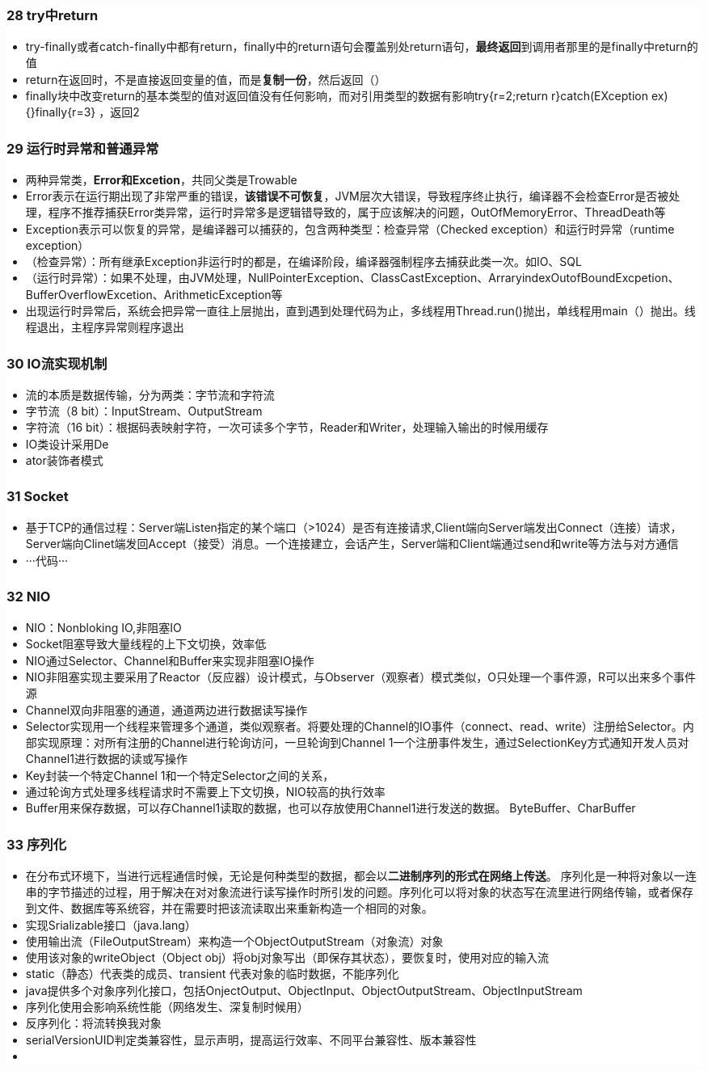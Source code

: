 ### 28 try中return

- try-finally或者catch-finally中都有return，finally中的return语句会覆盖别处return语句，**最终返回**到调用者那里的是finally中return的值
- return在返回时，不是直接返回变量的值，而是**复制一份**，然后返回（）
- finally块中改变return的基本类型的值对返回值没有任何影响，而对引用类型的数据有影响try{r=2;return r}catch(EXception ex){}finally{r=3} ，返回2

### 29 运行时异常和普通异常

- 两种异常类，**Error和Excetion**，共同父类是Trowable
- Error表示在运行期出现了非常严重的错误，**该错误不可恢复**，JVM层次大错误，导致程序终止执行，编译器不会检查Error是否被处理，程序不推荐捕获Error类异常，运行时异常多是逻辑错导致的，属于应该解决的问题，OutOfMemoryError、ThreadDeath等
- Exception表示可以恢复的异常，是编译器可以捕获的，包含两种类型：检查异常（Checked exception）和运行时异常（runtime exception）
- （检查异常）：所有继承Exception非运行时的都是，在编译阶段，编译器强制程序去捕获此类一次。如IO、SQL
- （运行时异常）：如果不处理，由JVM处理，NullPointerException、ClassCastException、ArraryindexOutofBoundExcpetion、BufferOverflowExcetion、ArithmeticException等
- 出现运行时异常后，系统会把异常一直往上层抛出，直到遇到处理代码为止，多线程用Thread.run()抛出，单线程用main（）抛出。线程退出，主程序异常则程序退出

### 30 IO流实现机制

- 流的本质是数据传输，分为两类：字节流和字符流
- 字节流（8 bit）：InputStream、OutputStream
- 字符流（16 bit）：根据码表映射字符，一次可读多个字节，Reader和Writer，处理输入输出的时候用缓存
- IO类设计采用De
- ator装饰者模式

### 31 Socket

- 基于TCP的通信过程：Server端Listen指定的某个端口（>1024）是否有连接请求,Client端向Server端发出Connect（连接）请求，Server端向Clinet端发回Accept（接受）消息。一个连接建立，会话产生，Server端和Client端通过send和write等方法与对方通信
- ···代码···

### 32 NIO

- NIO：Nonbloking IO,非阻塞IO
- Socket阻塞导致大量线程的上下文切换，效率低
- NIO通过Selector、Channel和Buffer来实现非阻塞IO操作
- NIO非阻塞实现主要采用了Reactor（反应器）设计模式，与Observer（观察者）模式类似，O只处理一个事件源，R可以出来多个事件源
- Channel双向非阻塞的通道，通道两边进行数据读写操作
- Selector实现用一个线程来管理多个通道，类似观察者。将要处理的Channel的IO事件（connect、read、write）注册给Selector。内部实现原理：对所有注册的Channel进行轮询访问，一旦轮询到Channel 1一个注册事件发生，通过SelectionKey方式通知开发人员对Channel1进行数据的读或写操作
- Key封装一个特定Channel 1和一个特定Selector之间的关系，
- 通过轮询方式处理多线程请求时不需要上下文切换，NIO较高的执行效率
- Buffer用来保存数据，可以存Channel1读取的数据，也可以存放使用Channel1进行发送的数据。 ByteBuffer、CharBuffer

### 33 序列化

- 在分布式环境下，当进行远程通信时候，无论是何种类型的数据，都会以**二进制序列的形式在网络上传送**。 序列化是一种将对象以一连串的字节描述的过程，用于解决在对对象流进行读写操作时所引发的问题。序列化可以将对象的状态写在流里进行网络传输，或者保存到文件、数据库等系统容，并在需要时把该流读取出来重新构造一个相同的对象。
- 实现Srializable接口（java.lang）
- 使用输出流（FileOutputStream）来构造一个ObjectOutputStream（对象流）对象
- 使用该对象的writeObject（Object obj）将obj对象写出（即保存其状态），要恢复时，使用对应的输入流
- static（静态）代表类的成员、transient 代表对象的临时数据，不能序列化
- java提供多个对象序列化接口，包括OnjectOutput、ObjectInput、ObjectOutputStream、ObjectInputStream
- 序列化使用会影响系统性能（网络发生、深复制时候用）
- 反序列化：将流转换我对象
- serialVersionUID判定类兼容性，显示声明，提高运行效率、不同平台兼容性、版本兼容性
- 
